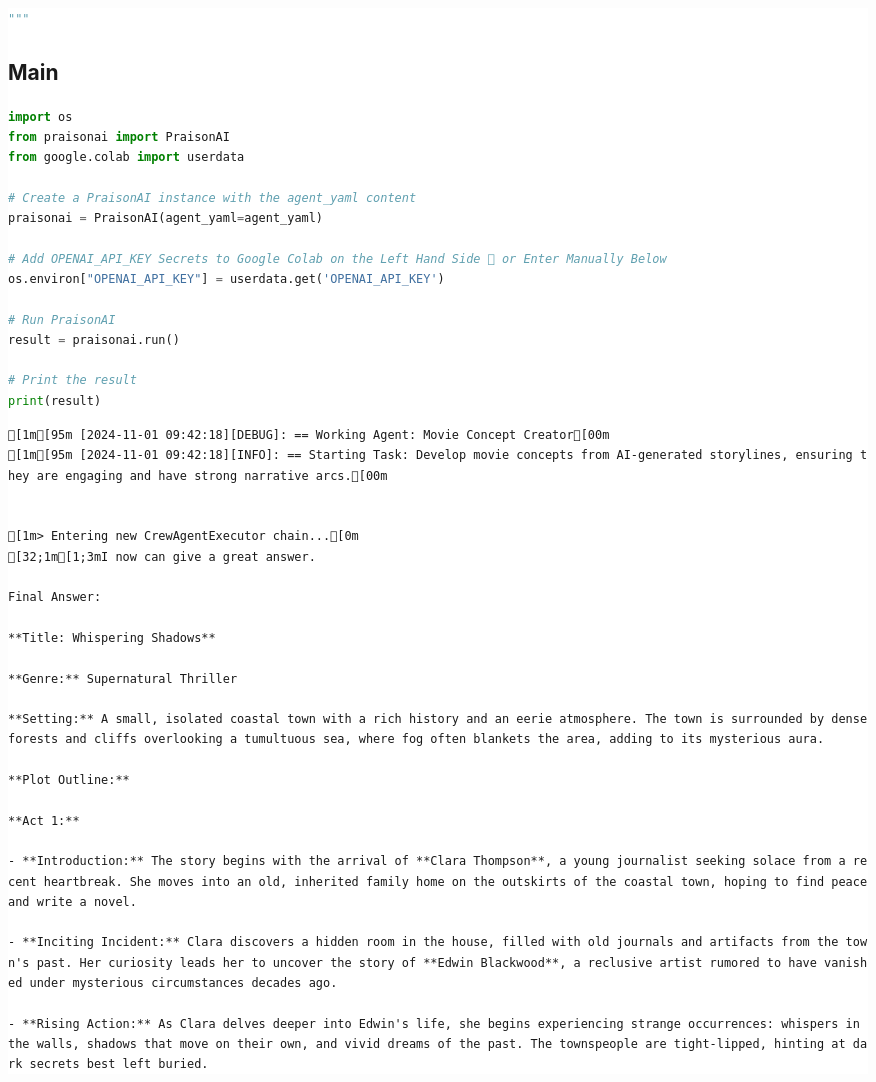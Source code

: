 ```python
"""
```

## Main


```python
import os
from praisonai import PraisonAI
from google.colab import userdata

# Create a PraisonAI instance with the agent_yaml content
praisonai = PraisonAI(agent_yaml=agent_yaml)

# Add OPENAI_API_KEY Secrets to Google Colab on the Left Hand Side 🔑 or Enter Manually Below
os.environ["OPENAI_API_KEY"] = userdata.get('OPENAI_API_KEY')

# Run PraisonAI
result = praisonai.run()

# Print the result
print(result)
```

    [1m[95m [2024-11-01 09:42:18][DEBUG]: == Working Agent: Movie Concept Creator[00m
    [1m[95m [2024-11-01 09:42:18][INFO]: == Starting Task: Develop movie concepts from AI-generated storylines, ensuring they are engaging and have strong narrative arcs.[00m
    
    
    [1m> Entering new CrewAgentExecutor chain...[0m
    [32;1m[1;3mI now can give a great answer.
    
    Final Answer: 
    
    **Title: Whispering Shadows**
    
    **Genre:** Supernatural Thriller
    
    **Setting:** A small, isolated coastal town with a rich history and an eerie atmosphere. The town is surrounded by dense forests and cliffs overlooking a tumultuous sea, where fog often blankets the area, adding to its mysterious aura.
    
    **Plot Outline:**
    
    **Act 1:**
    
    - **Introduction:** The story begins with the arrival of **Clara Thompson**, a young journalist seeking solace from a recent heartbreak. She moves into an old, inherited family home on the outskirts of the coastal town, hoping to find peace and write a novel.
    
    - **Inciting Incident:** Clara discovers a hidden room in the house, filled with old journals and artifacts from the town's past. Her curiosity leads her to uncover the story of **Edwin Blackwood**, a reclusive artist rumored to have vanished under mysterious circumstances decades ago.
    
    - **Rising Action:** As Clara delves deeper into Edwin's life, she begins experiencing strange occurrences: whispers in the walls, shadows that move on their own, and vivid dreams of the past. The townspeople are tight-lipped, hinting at dark secrets best left buried.
    